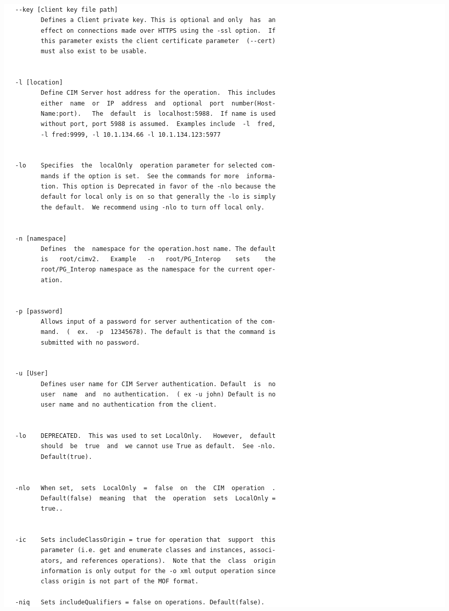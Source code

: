 
       --key [client key file path]
              Defines a Client private key. This is optional and only  has  an
              effect on connections made over HTTPS using the -ssl option.  If
              this parameter exists the client certificate parameter  (--cert)
              must also exist to be usable.


       -l [location]
              Define CIM Server host address for the operation.  This includes
              either  name  or  IP  address  and  optional  port  number(Host‐
              Name:port).   The  default  is  localhost:5988.  If name is used
              without port, port 5988 is assumed.  Examples include  -l  fred,
              -l fred:9999, -l 10.1.134.66 -l 10.1.134.123:5977


       -lo    Specifies  the  localOnly  operation parameter for selected com‐
              mands if the option is set.  See the commands for more  informa‐
              tion. This option is Deprecated in favor of the -nlo because the
              default for local only is on so that generally the -lo is simply
              the default.  We recommend using -nlo to turn off local only.


       -n [namespace]
              Defines  the  namespace for the operation.host name. The default
              is   root/cimv2.   Example   -n   root/PG_Interop    sets    the
              root/PG_Interop namespace as the namespace for the current oper‐
              ation.


       -p [password]
              Allows input of a password for server authentication of the com‐
              mand.  (  ex.  -p  12345678). The default is that the command is
              submitted with no password.


       -u [User]
              Defines user name for CIM Server authentication. Default  is  no
              user  name  and  no authentication.  ( ex -u john) Default is no
              user name and no authentication from the client.


       -lo    DEPRECATED.  This was used to set LocalOnly.   However,  default
              should  be  true  and  we cannot use True as default.  See -nlo.
              Default(true).


       -nlo   When set,  sets  LocalOnly  =  false  on  the  CIM  operation  .
              Default(false)  meaning  that  the  operation  sets  LocalOnly =
              true..


       -ic    Sets includeClassOrigin = true for operation that  support  this
              parameter (i.e. get and enumerate classes and instances, associ‐
              ators, and references operations).  Note that the  class  origin
              information is only output for the -o xml output operation since
              class origin is not part of the MOF format.

       -niq   Sets includeQualifiers = false on operations. Default(false).
